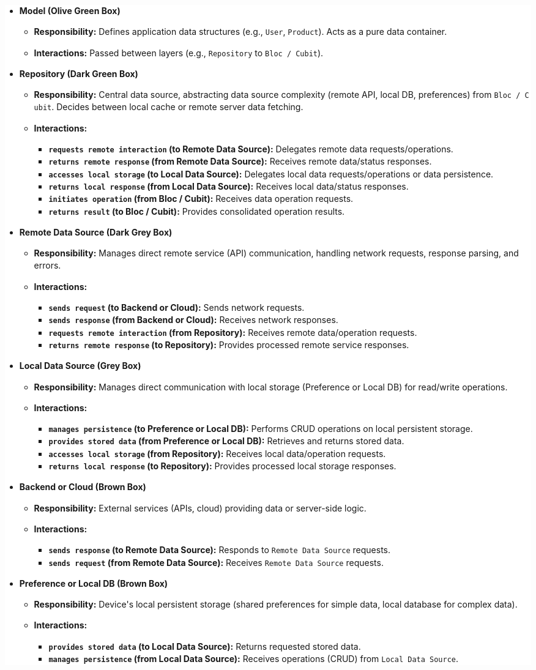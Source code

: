 - **Model (Olive Green Box)**

  - **Responsibility:** Defines application data structures (e.g., `User`, `Product`). Acts as a pure data container.

  - **Interactions:** Passed between layers (e.g., `Repository` to `Bloc / Cubit`).

- **Repository (Dark Green Box)**

  - **Responsibility:** Central data source, abstracting data source complexity (remote API, local DB, preferences) from `Bloc / Cubit`. Decides between local cache or remote server data fetching.

  - **Interactions:**
    - **`requests remote interaction` (to Remote Data Source):** Delegates remote data requests/operations.
    * **`returns remote response` (from Remote Data Source):** Receives remote data/status responses.
    * **`accesses local storage` (to Local Data Source):** Delegates local data requests/operations or data persistence.
    * **`returns local response` (from Local Data Source):** Receives local data/status responses.
    * **`initiates operation` (from Bloc / Cubit):** Receives data operation requests.
    * **`returns result` (to Bloc / Cubit):** Provides consolidated operation results.

- **Remote Data Source (Dark Grey Box)**

  - **Responsibility:** Manages direct remote service (API) communication, handling network requests, response parsing, and errors.

  - **Interactions:**
    - **`sends request` (to Backend or Cloud):** Sends network requests.
    - **`sends response` (from Backend or Cloud):** Receives network responses.
    - **`requests remote interaction` (from Repository):** Receives remote data/operation requests.
    - **`returns remote response` (to Repository):** Provides processed remote service responses.

- **Local Data Source (Grey Box)**

  - **Responsibility:** Manages direct communication with local storage (Preference or Local DB) for read/write operations.

  - **Interactions:**
    - **`manages persistence` (to Preference or Local DB):** Performs CRUD operations on local persistent storage.
    - **`provides stored data` (from Preference or Local DB):** Retrieves and returns stored data.
    * **`accesses local storage` (from Repository):** Receives local data/operation requests.
    * **`returns local response` (to Repository):** Provides processed local storage responses.

- **Backend or Cloud (Brown Box)**

  - **Responsibility:** External services (APIs, cloud) providing data or server-side logic.

  - **Interactions:**
    - **`sends response` (to Remote Data Source):** Responds to `Remote Data Source` requests.
    - **`sends request` (from Remote Data Source):** Receives `Remote Data Source` requests.

- **Preference or Local DB (Brown Box)**

  - **Responsibility:** Device's local persistent storage (shared preferences for simple data, local database for complex data).

  - **Interactions:**
    - **`provides stored data` (to Local Data Source):** Returns requested stored data.
    - **`manages persistence` (from Local Data Source):** Receives operations (CRUD) from `Local Data Source`.

